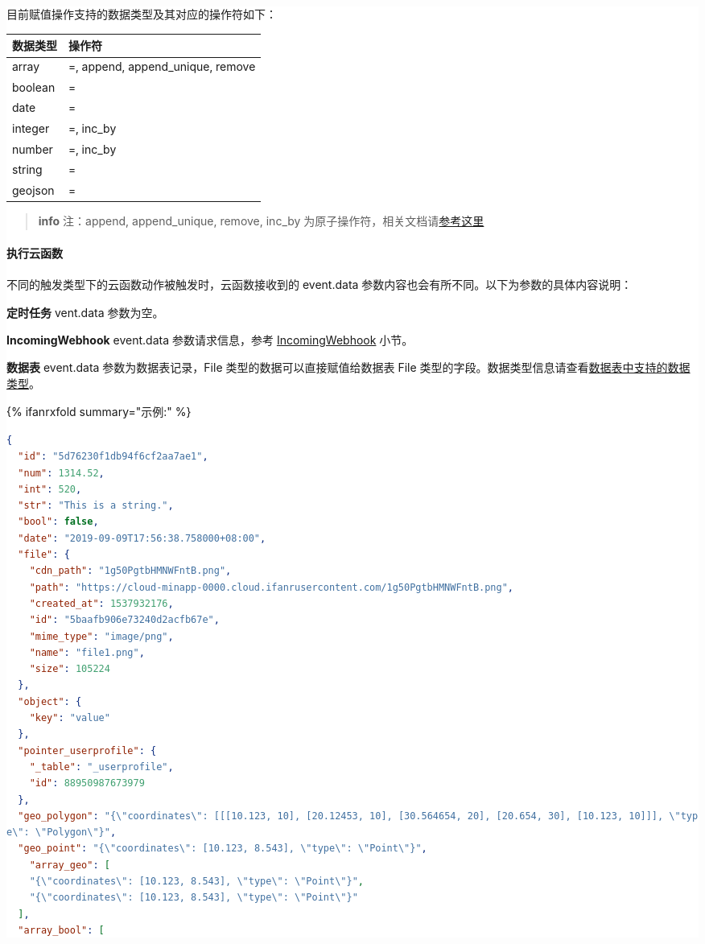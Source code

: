 目前赋值操作支持的数据类型及其对应的操作符如下：

| 数据类型 | 操作符 |
| :------ | :---------------------------- |
| array   | =, append, append_unique, remove |
| boolean | = |
| date    | = |
| integer | =, inc_by |
| number  | =, inc_by |
| string  | = |
| geojson | = |

>**info**
>注：append, append_unique, remove, inc_by 为原子操作符，相关文档请[参考这里](/js-sdk/schema/update-record.md)

#### 执行云函数

不同的触发类型下的云函数动作被触发时，云函数接收到的 event.data 参数内容也会有所不同。以下为参数的具体内容说明：

**定时任务**
vent.data 参数为空。

**IncomingWebhook**
event.data 参数请求信息，参考 [IncomingWebhook](#incomingwebhook) 小节。

**数据表**
event.data 参数为数据表记录，File 类型的数据可以直接赋值给数据表 File 类型的字段。数据类型信息请查看[数据表中支持的数据类型](/js-sdk/schema/data-type.md#数据表中支持的数据类型)。

{% ifanrxfold summary="示例:" %}
```json
{
  "id": "5d76230f1db94f6cf2aa7ae1",
  "num": 1314.52,
  "int": 520,
  "str": "This is a string.",
  "bool": false,
  "date": "2019-09-09T17:56:38.758000+08:00",
  "file": {
    "cdn_path": "1g50PgtbHMNWFntB.png",
    "path": "https://cloud-minapp-0000.cloud.ifanrusercontent.com/1g50PgtbHMNWFntB.png",
    "created_at": 1537932176,
    "id": "5baafb906e73240d2acfb67e",
    "mime_type": "image/png",
    "name": "file1.png",
    "size": 105224
  },
  "object": {
    "key": "value"
  },
  "pointer_userprofile": {
    "_table": "_userprofile",
    "id": 88950987673979
  },
  "geo_polygon": "{\"coordinates\": [[[10.123, 10], [20.12453, 10], [30.564654, 20], [20.654, 30], [10.123, 10]]], \"type\": \"Polygon\"}",
  "geo_point": "{\"coordinates\": [10.123, 8.543], \"type\": \"Point\"}",
    "array_geo": [
    "{\"coordinates\": [10.123, 8.543], \"type\": \"Point\"}",
    "{\"coordinates\": [10.123, 8.543], \"type\": \"Point\"}"
  ],
  "array_bool": [
```